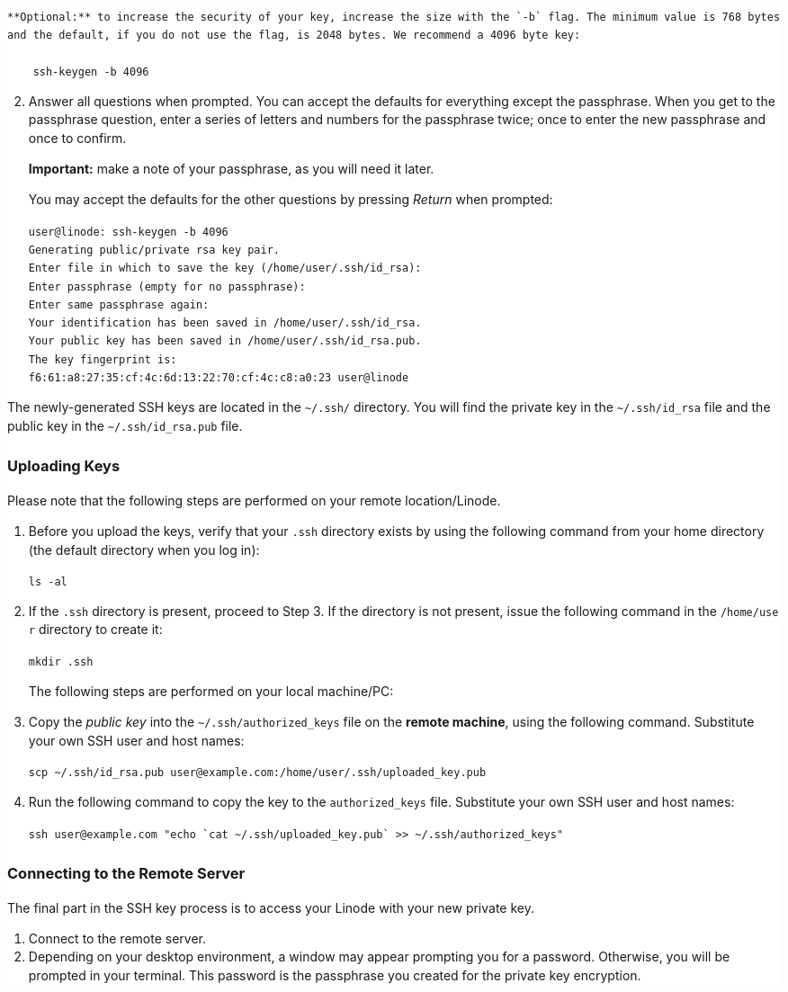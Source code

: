     **Optional:** to increase the security of your key, increase the size with the `-b` flag. The minimum value is 768 bytes and the default, if you do not use the flag, is 2048 bytes. We recommend a 4096 byte key:

        ssh-keygen -b 4096

2.  Answer all questions when prompted. You can accept the defaults for everything except the passphrase. When you get to the passphrase question, enter a series of letters and numbers for the passphrase twice; once to enter the new passphrase and once to confirm.

    **Important:** make a note of your passphrase, as you will need it later.

    You may accept the defaults for the other questions by pressing *Return* when prompted:

        user@linode: ssh-keygen -b 4096
        Generating public/private rsa key pair.
        Enter file in which to save the key (/home/user/.ssh/id_rsa):
        Enter passphrase (empty for no passphrase):
        Enter same passphrase again:
        Your identification has been saved in /home/user/.ssh/id_rsa.
        Your public key has been saved in /home/user/.ssh/id_rsa.pub.
        The key fingerprint is:
        f6:61:a8:27:35:cf:4c:6d:13:22:70:cf:4c:c8:a0:23 user@linode

The newly-generated SSH keys are located in the `~/.ssh/` directory. You will find the private key in the `~/.ssh/id_rsa` file and the public key in the `~/.ssh/id_rsa.pub` file.

### Uploading Keys

Please note that the following steps are performed on your remote location/Linode.

1.  Before you upload the keys, verify that your `.ssh` directory exists by using the following command from your home directory (the default directory when you log in):

        ls -al

2.  If the `.ssh` directory is present, proceed to Step 3. If the directory is not present, issue the following command in the `/home/user` directory to create it:

        mkdir .ssh

    The following steps are performed on your local machine/PC:

3.  Copy the *public key* into the `~/.ssh/authorized_keys` file on the **remote machine**, using the following command. Substitute your own SSH user and host names:

        scp ~/.ssh/id_rsa.pub user@example.com:/home/user/.ssh/uploaded_key.pub

4.  Run the following command to copy the key to the `authorized_keys` file. Substitute your own SSH user and host names:

        ssh user@example.com "echo `cat ~/.ssh/uploaded_key.pub` >> ~/.ssh/authorized_keys"

### Connecting to the Remote Server

The final part in the SSH key process is to access your Linode with your new private key.

1.  Connect to the remote server.
2.  Depending on your desktop environment, a window may appear prompting you for a password. Otherwise, you will be prompted in your terminal. This password is the passphrase you created for the private key encryption.
